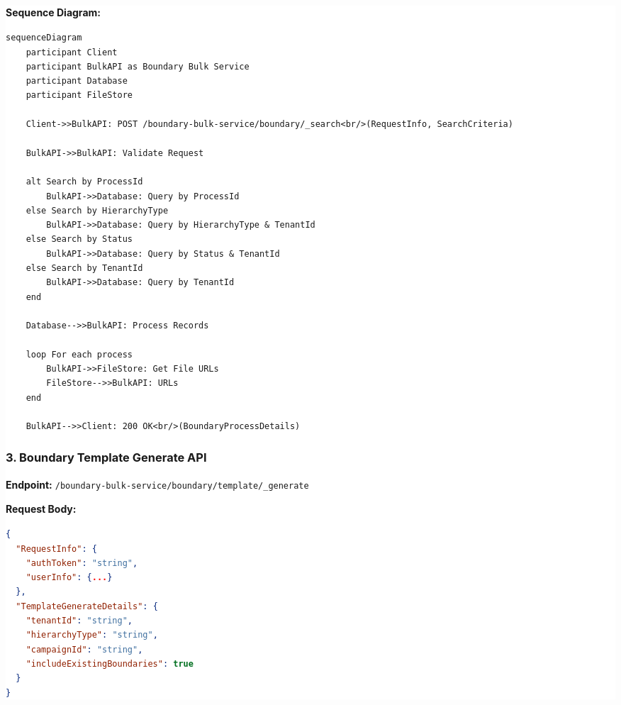 **Sequence Diagram:**

```mermaid
sequenceDiagram
    participant Client
    participant BulkAPI as Boundary Bulk Service
    participant Database
    participant FileStore

    Client->>BulkAPI: POST /boundary-bulk-service/boundary/_search<br/>(RequestInfo, SearchCriteria)
    
    BulkAPI->>BulkAPI: Validate Request
    
    alt Search by ProcessId
        BulkAPI->>Database: Query by ProcessId
    else Search by HierarchyType
        BulkAPI->>Database: Query by HierarchyType & TenantId
    else Search by Status
        BulkAPI->>Database: Query by Status & TenantId
    else Search by TenantId
        BulkAPI->>Database: Query by TenantId
    end
    
    Database-->>BulkAPI: Process Records
    
    loop For each process
        BulkAPI->>FileStore: Get File URLs
        FileStore-->>BulkAPI: URLs
    end
    
    BulkAPI-->>Client: 200 OK<br/>(BoundaryProcessDetails)
```

### 3. Boundary Template Generate API

**Endpoint:** `/boundary-bulk-service/boundary/template/_generate`

**Request Body:**
```json
{
  "RequestInfo": {
    "authToken": "string",
    "userInfo": {...}
  },
  "TemplateGenerateDetails": {
    "tenantId": "string",
    "hierarchyType": "string",
    "campaignId": "string",
    "includeExistingBoundaries": true
  }
}
```
